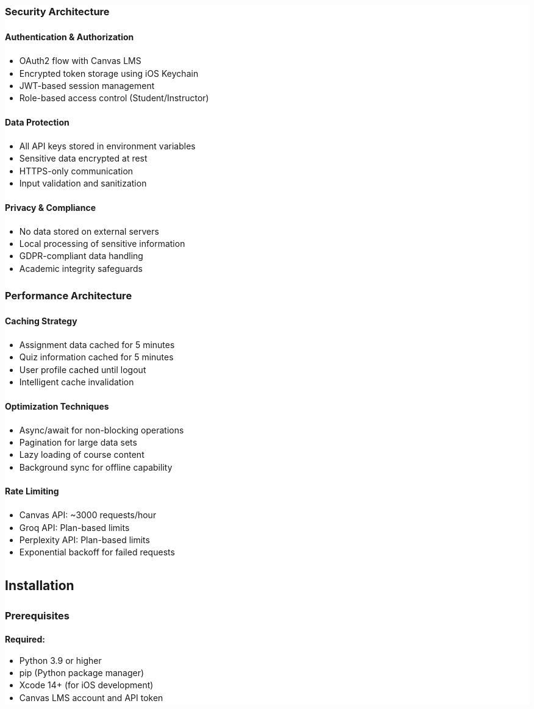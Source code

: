### Security Architecture

#### **Authentication & Authorization**
- OAuth2 flow with Canvas LMS
- Encrypted token storage using iOS Keychain
- JWT-based session management
- Role-based access control (Student/Instructor)

#### **Data Protection**
- All API keys stored in environment variables
- Sensitive data encrypted at rest
- HTTPS-only communication
- Input validation and sanitization

#### **Privacy & Compliance**
- No data stored on external servers
- Local processing of sensitive information
- GDPR-compliant data handling
- Academic integrity safeguards

### Performance Architecture

#### **Caching Strategy**
- Assignment data cached for 5 minutes
- Quiz information cached for 5 minutes
- User profile cached until logout
- Intelligent cache invalidation

#### **Optimization Techniques**
- Async/await for non-blocking operations
- Pagination for large data sets
- Lazy loading of course content
- Background sync for offline capability

#### **Rate Limiting**
- Canvas API: ~3000 requests/hour
- Groq API: Plan-based limits
- Perplexity API: Plan-based limits
- Exponential backoff for failed requests

## Installation

### Prerequisites

**Required:**
- Python 3.9 or higher
- pip (Python package manager)
- Xcode 14+ (for iOS development)
- Canvas LMS account and API token
